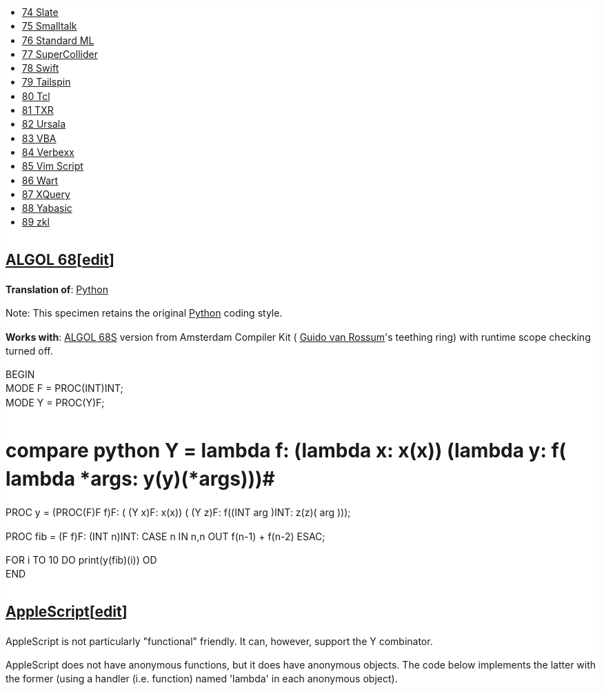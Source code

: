 -   [74  Slate](http://rosettacode.org/wiki/Y_combinator#Slate)
-   [75  Smalltalk](http://rosettacode.org/wiki/Y_combinator#Smalltalk)
-   [76  Standard ML](http://rosettacode.org/wiki/Y_combinator#Standard_ML)
-   [77  SuperCollider](http://rosettacode.org/wiki/Y_combinator#SuperCollider)
-   [78  Swift](http://rosettacode.org/wiki/Y_combinator#Swift_2)
-   [79  Tailspin](http://rosettacode.org/wiki/Y_combinator#Tailspin)
-   [80  Tcl](http://rosettacode.org/wiki/Y_combinator#Tcl)
-   [81  TXR](http://rosettacode.org/wiki/Y_combinator#TXR)
-   [82  Ursala](http://rosettacode.org/wiki/Y_combinator#Ursala)
-   [83  VBA](http://rosettacode.org/wiki/Y_combinator#VBA)
-   [84  Verbexx](http://rosettacode.org/wiki/Y_combinator#Verbexx)
-   [85  Vim Script](http://rosettacode.org/wiki/Y_combinator#Vim_Script)
-   [86  Wart](http://rosettacode.org/wiki/Y_combinator#Wart)
-   [87  XQuery](http://rosettacode.org/wiki/Y_combinator#XQuery)
-   [88  Yabasic](http://rosettacode.org/wiki/Y_combinator#Yabasic)
-   [89  zkl](http://rosettacode.org/wiki/Y_combinator#zkl)

## [ALGOL 68](http://rosettacode.org/wiki/Category:ALGOL_68 "Category:ALGOL 68")[[edit](http://rosettacode.org/mw/index.php?title=Y_combinator&action=edit&section=1 "Edit section: ALGOL 68")]

**Translation of**:  [Python](http://rosettacode.org/wiki/Y_combinator#Python)

Note: This specimen retains the original  [Python](http://rosettacode.org/wiki/Y_combinator#Python)  coding style.

**Works with**:  [ALGOL 68S](http://rosettacode.org/wiki/ALGOL_68S "ALGOL 68S")  version from Amsterdam Compiler Kit (  [Guido van Rossum](https://en.wikipedia.org/wiki/Guido_van_Rossum "wp:Guido van Rossum")'s teething ring) with runtime scope checking turned off.

BEGIN  
  MODE F = PROC(INT)INT;  
  MODE Y = PROC(Y)F;  
   
# compare python Y = lambda f: (lambda x: x(x)) (lambda y: f( lambda *args: y(y)(*args)))#  
  PROC y =      (PROC(F)F f)F: (  (Y x)F: x(x)) (  (Y z)F: f((INT arg )INT: z(z)( arg )));  
   
  PROC fib = (F f)F: (INT n)INT: CASE n IN n,n OUT f(n-1) + f(n-2) ESAC;  
   
  FOR i TO 10 DO print(y(fib)(i)) OD  
END

## [AppleScript](http://rosettacode.org/wiki/Category:AppleScript "Category:AppleScript")[[edit](http://rosettacode.org/mw/index.php?title=Y_combinator&action=edit&section=2 "Edit section: AppleScript")]

AppleScript is not particularly "functional" friendly. It can, however, support the Y combinator.

AppleScript does not have anonymous functions, but it does have anonymous objects. The code below implements the latter with the former (using a handler (i.e. function) named 'lambda' in each anonymous object).

